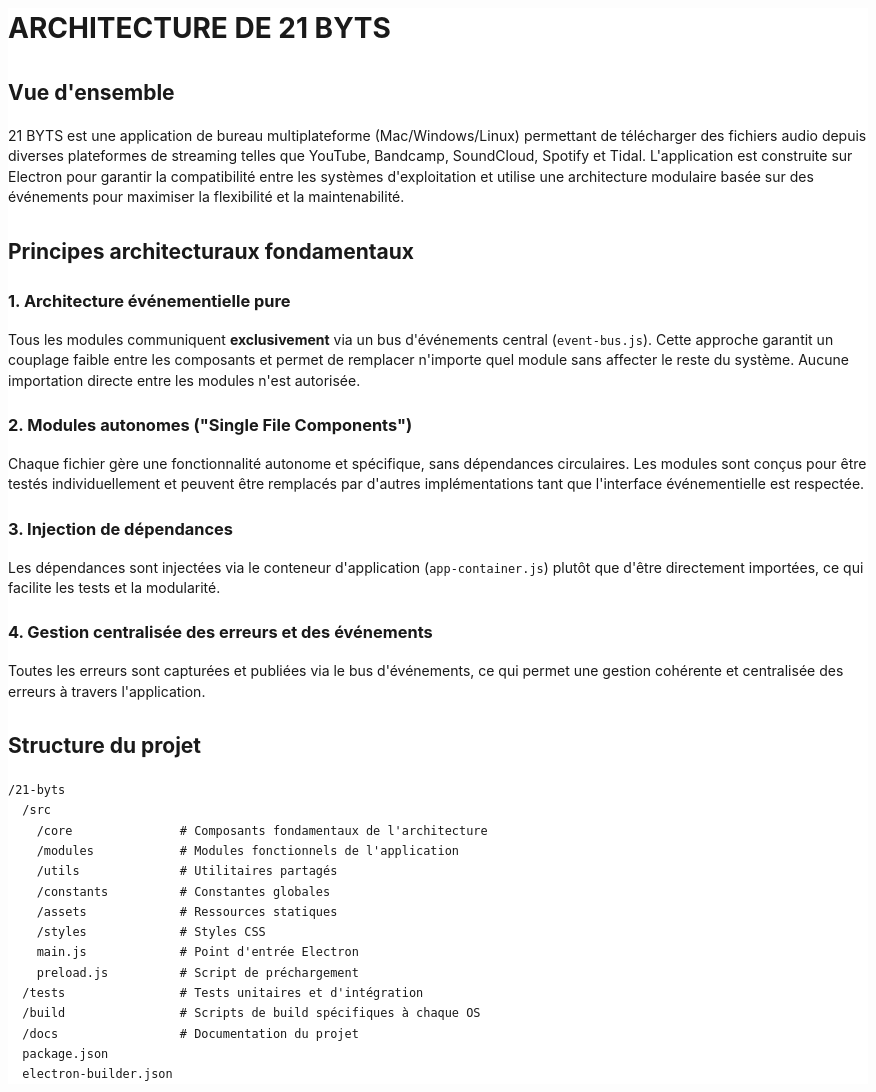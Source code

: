 # ARCHITECTURE DE 21 BYTS

## Vue d'ensemble

21 BYTS est une application de bureau multiplateforme (Mac/Windows/Linux) permettant de télécharger des fichiers audio depuis diverses plateformes de streaming telles que YouTube, Bandcamp, SoundCloud, Spotify et Tidal. L'application est construite sur Electron pour garantir la compatibilité entre les systèmes d'exploitation et utilise une architecture modulaire basée sur des événements pour maximiser la flexibilité et la maintenabilité.

## Principes architecturaux fondamentaux

### 1. Architecture événementielle pure

Tous les modules communiquent **exclusivement** via un bus d'événements central (`event-bus.js`). Cette approche garantit un couplage faible entre les composants et permet de remplacer n'importe quel module sans affecter le reste du système. Aucune importation directe entre les modules n'est autorisée.

### 2. Modules autonomes ("Single File Components")

Chaque fichier gère une fonctionnalité autonome et spécifique, sans dépendances circulaires. Les modules sont conçus pour être testés individuellement et peuvent être remplacés par d'autres implémentations tant que l'interface événementielle est respectée.

### 3. Injection de dépendances

Les dépendances sont injectées via le conteneur d'application (`app-container.js`) plutôt que d'être directement importées, ce qui facilite les tests et la modularité.

### 4. Gestion centralisée des erreurs et des événements

Toutes les erreurs sont capturées et publiées via le bus d'événements, ce qui permet une gestion cohérente et centralisée des erreurs à travers l'application.

## Structure du projet

```
/21-byts
  /src
    /core               # Composants fondamentaux de l'architecture
    /modules            # Modules fonctionnels de l'application
    /utils              # Utilitaires partagés
    /constants          # Constantes globales
    /assets             # Ressources statiques
    /styles             # Styles CSS
    main.js             # Point d'entrée Electron
    preload.js          # Script de préchargement
  /tests                # Tests unitaires et d'intégration
  /build                # Scripts de build spécifiques à chaque OS
  /docs                 # Documentation du projet
  package.json
  electron-builder.json
```
